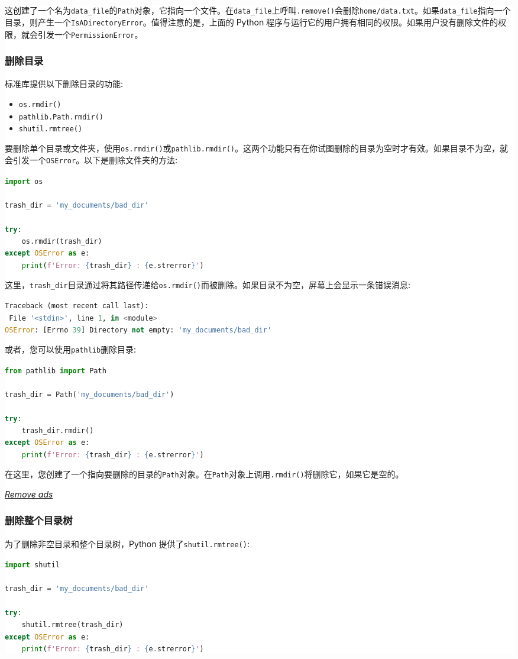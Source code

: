 这创建了一个名为`data_file`的`Path`对象，它指向一个文件。在`data_file`上呼叫`.remove()`会删除`home/data.txt`。如果`data_file`指向一个目录，则产生一个`IsADirectoryError`。值得注意的是，上面的 Python 程序与运行它的用户拥有相同的权限。如果用户没有删除文件的权限，就会引发一个`PermissionError`。

### 删除目录

标准库提供以下删除目录的功能:

*   `os.rmdir()`
*   `pathlib.Path.rmdir()`
*   `shutil.rmtree()`

要删除单个目录或文件夹，使用`os.rmdir()`或`pathlib.rmdir()`。这两个功能只有在你试图删除的目录为空时才有效。如果目录不为空，就会引发一个`OSError`。以下是删除文件夹的方法:

```py
import os

trash_dir = 'my_documents/bad_dir'

try:
    os.rmdir(trash_dir)
except OSError as e:
    print(f'Error: {trash_dir} : {e.strerror}')
```

这里，`trash_dir`目录通过将其路径传递给`os.rmdir()`而被删除。如果目录不为空，屏幕上会显示一条错误消息:

>>>

```py
Traceback (most recent call last):
 File '<stdin>', line 1, in <module>
OSError: [Errno 39] Directory not empty: 'my_documents/bad_dir'
```

或者，您可以使用`pathlib`删除目录:

```py
from pathlib import Path

trash_dir = Path('my_documents/bad_dir')

try:
    trash_dir.rmdir()
except OSError as e:
    print(f'Error: {trash_dir} : {e.strerror}')
```

在这里，您创建了一个指向要删除的目录的`Path`对象。在`Path`对象上调用`.rmdir()`将删除它，如果它是空的。

[*Remove ads*](/account/join/)

### 删除整个目录树

为了删除非空目录和整个目录树，Python 提供了`shutil.rmtree()`:

```py
import shutil

trash_dir = 'my_documents/bad_dir'

try:
    shutil.rmtree(trash_dir)
except OSError as e:
    print(f'Error: {trash_dir} : {e.strerror}')
```
